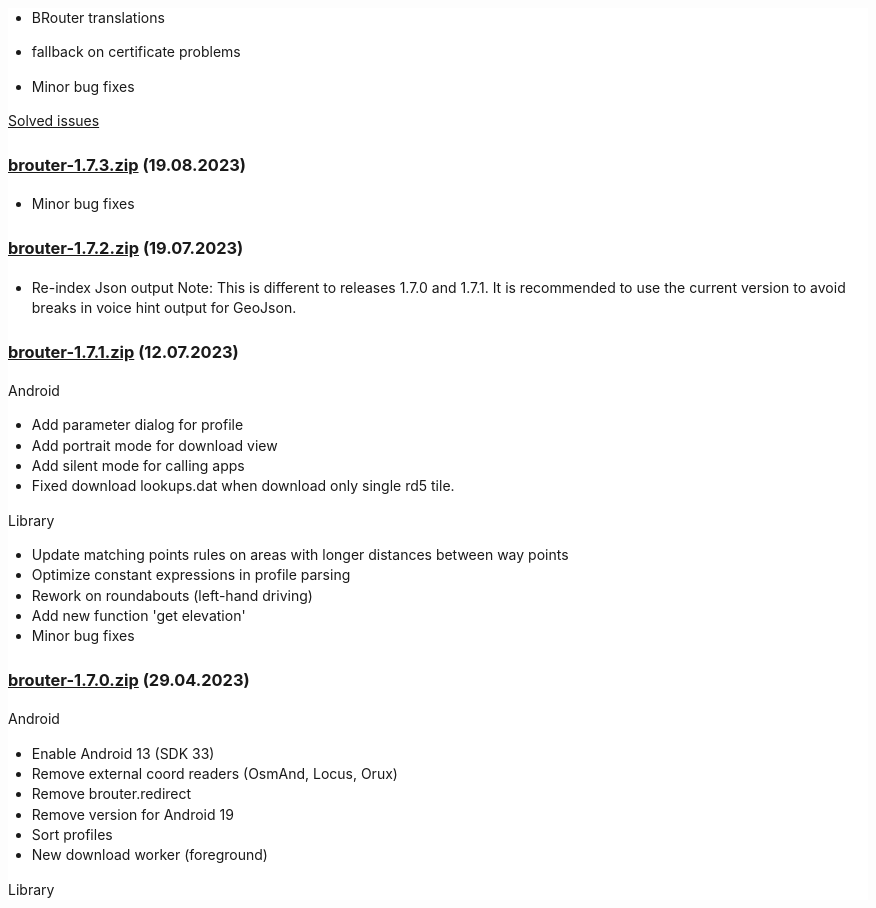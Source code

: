- BRouter translations
- fallback on certificate problems


- Minor bug fixes

[Solved issues](https://github.com/abrensch/brouter/issues?q=is%3Aissue+milestone%3A%22Version+1.7.4%22+is%3Aclosed)


### [brouter-1.7.3.zip](../brouter_bin/brouter-1.7.3.zip) (19.08.2023)

- Minor bug fixes


### [brouter-1.7.2.zip](../brouter_bin/brouter-1.7.2.zip) (19.07.2023)

- Re-index Json output
  Note: This is different to releases 1.7.0 and 1.7.1. It is recommended to use the current version to avoid breaks in voice hint output for GeoJson.


### [brouter-1.7.1.zip](../brouter_bin/brouter-1.7.1.zip) (12.07.2023)

Android

- Add parameter dialog for profile
- Add portrait mode for download view
- Add silent mode for calling apps
- Fixed download lookups.dat when download only single rd5 tile.


Library

- Update matching points rules on areas with longer distances between way points
- Optimize constant expressions in profile parsing
- Rework on roundabouts (left-hand driving)
- Add new function 'get elevation'
- Minor bug fixes


### [brouter-1.7.0.zip](../brouter_bin/brouter-1.7.0.zip) (29.04.2023)

Android

-   Enable Android 13 (SDK 33)
-   Remove external coord readers (OsmAnd, Locus, Orux)
-   Remove brouter.redirect
-   Remove version for Android 19
-   Sort profiles
-   New download worker (foreground)

Library
